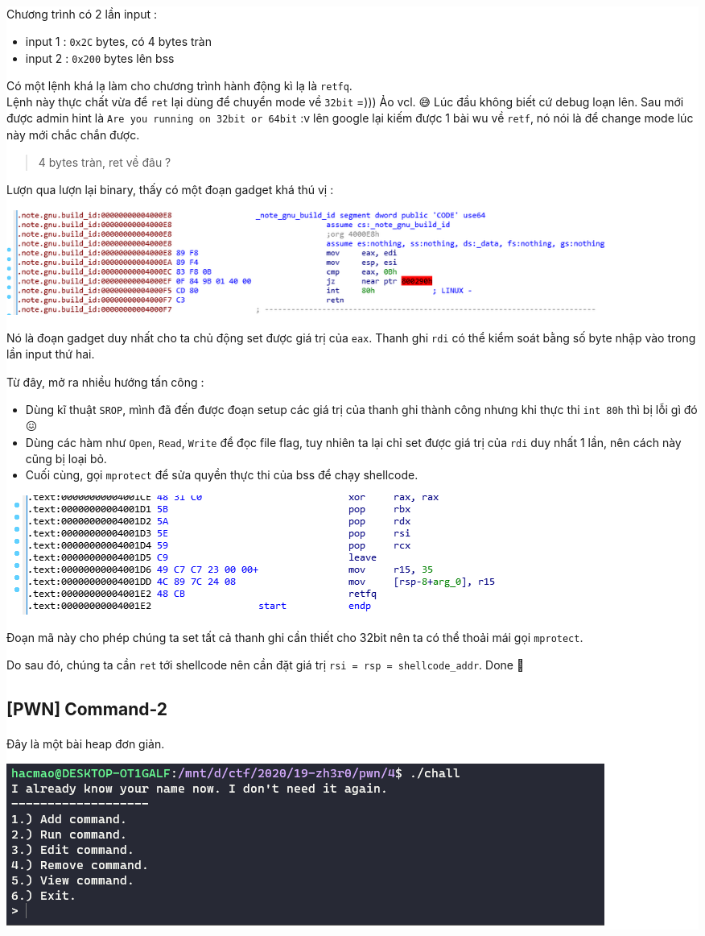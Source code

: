 Chương trình có 2 lần input : 
 + input 1 : `0x2C` bytes, có 4 bytes tràn 
 + input 2 : `0x200` bytes lên bss  

Có một lệnh khá lạ làm cho chương trình hành động kì lạ là `retfq`.  
Lệnh này thực chất vừa để `ret` lại dùng để chuyển mode về `32bit` =))) Ảo vcl. 😅 Lúc đầu không biết cứ debug loạn lên. Sau mới được admin hint là `Are you running on 32bit or 64bit` :v lên google lại kiếm được 1 bài wu về `retf`, nó nói là để change mode lúc này mới chắc chắn được.  

> 4 bytes tràn, ret về đâu ?  

Lượn qua lượn lại binary, thấy có một đoạn gadget khá thú vị :  

![](../img/2020-06-17-21-54-58.png)  

Nó là đoạn gadget duy nhất cho ta chủ động set được giá trị của `eax`. Thanh ghi `rdi` có thể kiểm soát bằng số byte nhập vào trong lần input thứ hai.  

Từ đây, mở ra nhiều hướng tấn công : 
 + Dùng kĩ thuật `SROP`, mình đã đến được đoạn setup các giá trị của thanh ghi thành công nhưng khi thực thi `int 80h` thì bị lỗi gì đó 😖 
 + Dùng các hàm như `Open`, `Read`, `Write` để đọc file flag, tuy nhiên ta lại chỉ set được giá trị của `rdi` duy nhất 1 lần, nên cách này cũng bị loại bỏ. 
 + Cuối cùng, gọi `mprotect` để sửa quyền thực thi của bss để chạy shellcode.  

![](../img/2020-06-17-21-58-42.png) 

Đoạn mã này cho phép chúng ta set tất cả thanh ghi cần thiết cho 32bit nên ta có thể thoải mái gọi `mprotect`.  

Do sau đó, chúng ta cần `ret` tới shellcode nên cần đặt giá trị `rsi = rsp = shellcode_addr`.  Done 🥰  

<a name="wu5"></a>  

## [PWN] Command-2  

Đây là một bài heap đơn giản.  

![](../img/2020-06-17-22-01-46.png)  
